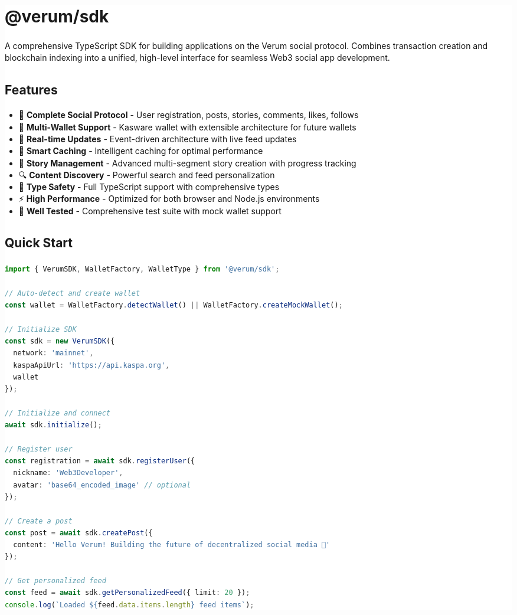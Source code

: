 # @verum/sdk

A comprehensive TypeScript SDK for building applications on the Verum social protocol. Combines transaction creation and blockchain indexing into a unified, high-level interface for seamless Web3 social app development.

## Features

- 🚀 **Complete Social Protocol** - User registration, posts, stories, comments, likes, follows
- 🔗 **Multi-Wallet Support** - Kasware wallet with extensible architecture for future wallets
- 📱 **Real-time Updates** - Event-driven architecture with live feed updates
- 💾 **Smart Caching** - Intelligent caching for optimal performance
- 📖 **Story Management** - Advanced multi-segment story creation with progress tracking
- 🔍 **Content Discovery** - Powerful search and feed personalization
- 🎯 **Type Safety** - Full TypeScript support with comprehensive types
- ⚡ **High Performance** - Optimized for both browser and Node.js environments
- 🧪 **Well Tested** - Comprehensive test suite with mock wallet support

## Quick Start

```typescript
import { VerumSDK, WalletFactory, WalletType } from '@verum/sdk';

// Auto-detect and create wallet
const wallet = WalletFactory.detectWallet() || WalletFactory.createMockWallet();

// Initialize SDK
const sdk = new VerumSDK({
  network: 'mainnet',
  kaspaApiUrl: 'https://api.kaspa.org',
  wallet
});

// Initialize and connect
await sdk.initialize();

// Register user
const registration = await sdk.registerUser({
  nickname: 'Web3Developer',
  avatar: 'base64_encoded_image' // optional
});

// Create a post
const post = await sdk.createPost({
  content: 'Hello Verum! Building the future of decentralized social media 🚀'
});

// Get personalized feed
const feed = await sdk.getPersonalizedFeed({ limit: 20 });
console.log(`Loaded ${feed.data.items.length} feed items`);
```
